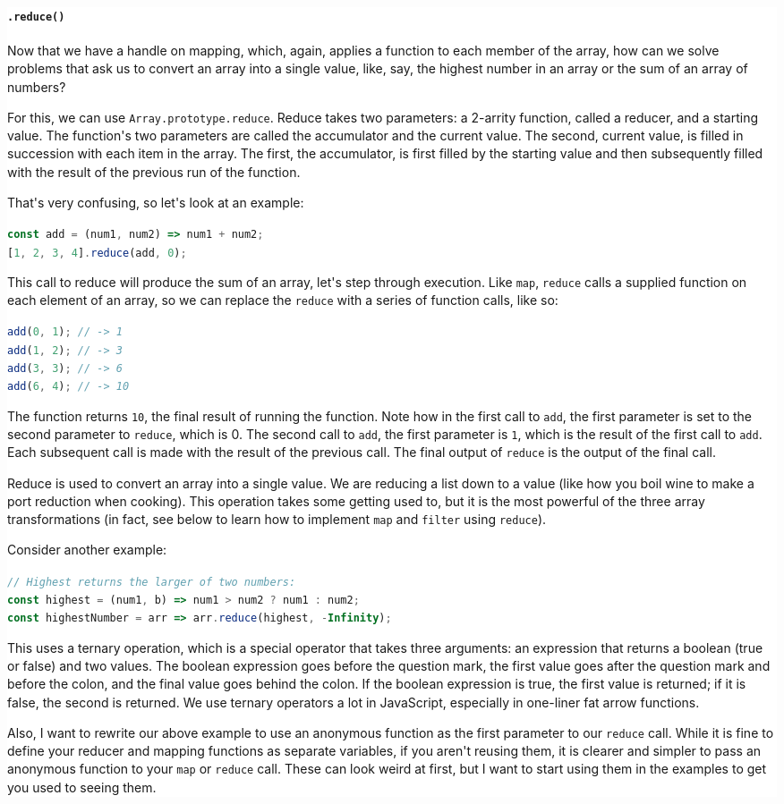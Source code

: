 #### `.reduce()`

Now that we have a handle on mapping, which, again, applies a function to each member of the array, how can we solve problems that ask us to convert an array into a single value, like, say, the highest number in an array or the sum of an array of numbers?

For this, we can use `Array.prototype.reduce`. Reduce takes two parameters: a 2-arrity function, called a reducer, and a starting value. The function's two parameters are called the accumulator and the current value. The second, current value, is filled in succession with each item in the array. The first, the accumulator, is first filled by the starting value and then subsequently filled with the result of the previous run of the function.

That's very confusing, so let's look at an example:

~~~javascript
const add = (num1, num2) => num1 + num2;
[1, 2, 3, 4].reduce(add, 0);
~~~

This call to reduce will produce the sum of an array, let's step through execution. Like `map`, `reduce` calls a supplied function on each element of an array, so we can replace the `reduce` with a series of function calls, like so:

~~~javascript
add(0, 1); // -> 1
add(1, 2); // -> 3
add(3, 3); // -> 6
add(6, 4); // -> 10
~~~

The function returns `10`, the final result of running the function. Note how in the first call to `add`, the first parameter is set to the second parameter to `reduce`, which is 0. The second call to `add`, the first parameter is `1`, which is the result of the first call to `add`. Each subsequent call is made with the result of the previous call. The final output of `reduce` is the output of the final call.

Reduce is used to convert an array into a single value. We are reducing a list down to a value (like how you boil wine to make a port reduction when cooking). This operation takes some getting used to, but it is the most powerful of the three array transformations (in fact, see below to learn how to implement `map` and `filter` using `reduce`).

Consider another example:

~~~javascript
// Highest returns the larger of two numbers:
const highest = (num1, b) => num1 > num2 ? num1 : num2;
const highestNumber = arr => arr.reduce(highest, -Infinity);
~~~

This uses a ternary operation, which is a special operator that takes three arguments: an expression that returns a boolean (true or false) and two values. The boolean expression goes before the question mark, the first value goes after the question mark and before the colon, and the final value goes behind the colon. If the boolean expression is true, the first value is returned; if it is false, the second is returned. We use ternary operators a lot in JavaScript, especially in one-liner fat arrow functions.

Also, I want to rewrite our above example to use an anonymous function as the first parameter to our `reduce` call. While it is fine to define your reducer and mapping functions as separate variables, if you aren't reusing them, it is clearer and simpler to pass an anonymous function to your `map` or `reduce` call. These can look weird at first, but I want to start using them in the examples to get you used to seeing them.
